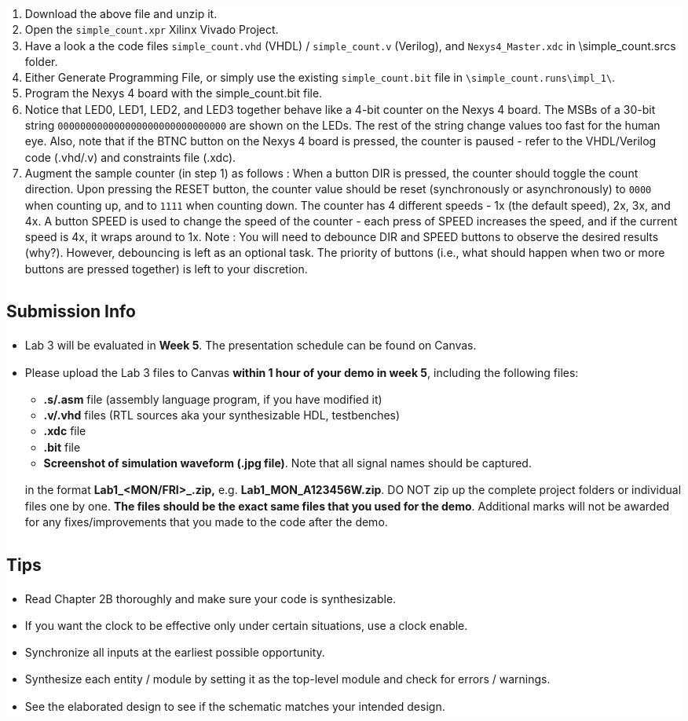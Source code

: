 1. Download the above file and unzip it.
2. Open the `simple_count.xpr` Xilinx Vivado Project.
3. Have a look a the code files `simple_count.vhd` (VHDL) / `simple_count.v` (Verilog), and `Nexys4_Master.xdc` in \simple_count.srcs folder.
4. Either Generate Programming File, or simply use the existing `simple_count.bit` file in `\simple_count.runs\impl_1\`.
5. Program the Nexys 4 board with the simple_count.bit file.
6. Notice that LED0, LED1, LED2, and LED3 together behave like a 4-bit counter on the Nexys 4 board. The MSBs of a 30-bit string `000000000000000000000000000000` are shown on the LEDs. The rest of the string change values too fast for the human eye. Also, note that if the BTNC button on the Nexys 4 board is pressed, the counter is paused - refer to the VHDL/Verilog code (.vhd/.v) and constraints file (.xdc).
7. Augment the sample counter (in step 1) as follows :
	When a button DIR is pressed, the counter should toggle the count direction. Upon pressing the RESET button, the counter value should be reset (synchronously or asynchronously) to `0000` when counting up, and to `1111` when counting down. 
	The counter has 4 different speeds - 1x (the default speed), 2x, 3x, and 4x. A button SPEED is used to change the speed of the counter -  each press of SPEED increases the speed, and if the current speed is 4x, it wraps around to 1x.
	Note : You will need to debounce DIR and SPEED buttons to observe the desired results (why?). However, debouncing is left as an optional task. The priority of buttons (i.e., what should happen when two or more buttons are pressed together) is left to your discretion.

## Submission Info

*   Lab 3 will be evaluated in **Week 5**. The presentation schedule can be found on Canvas. 
*   Please upload the Lab 3 files to Canvas **within 1 hour of your demo in week 5**, including the following files:  

	*   **.s/.asm** file (assembly language program, if you have modified it)
	*   **.v/.vhd** files (RTL sources aka your synthesizable HDL, testbenches)
	*   **.xdc** file
	*   **.bit** file
	*   **Screenshot of simulation waveform (.jpg file)**. Note that all signal names should be captured.

     in the format **Lab1\_<MON/FRI>\_<Matric Number>.zip,** e.g. **Lab1\_MON\_A123456W.zip**. DO NOT zip up the complete project folders or individual files one by one. **The files should be the exact same files that you used for the demo**. Additional marks will not be awarded for any fixes/improvements that you made to the code after the demo.

## Tips

* Read Chapter 2B thoroughly and make sure your code is synthesizable.

* If you want the clock to be effective only under certain situations, use a clock enable.

* Synchronize all inputs at the earliest possible opportunity.

* Synthesize each entity / module by setting it as the top-level module and check for errors / warnings.

* See the elaborated design to see if the schematic matches your intended design.
